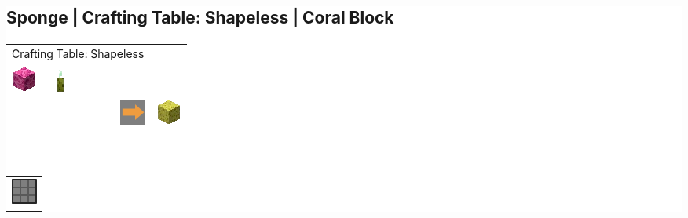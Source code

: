 



## Sponge | Crafting Table: Shapeless | Coral Block

<table>
	<tablebody>
		<tr>
			<td colspan="5">Crafting Table: Shapeless</td>
		</tr>
		<tr>
			<td><img src="mc_icon/buildingBlocks/coral_block/brain_coral_block.png"></td>
			<td><img src="mc_icon/decorations/sea_pickle.png"></td>
			<td><img src="mc_icon/recipes/empty.png"></td>
			<td colspan="2"></td>
		</tr>
		<tr>
			<td><img src="mc_icon/recipes/empty.png"></td>
			<td><img src="mc_icon/recipes/empty.png"></td>
			<td><img src="mc_icon/recipes/empty.png"></td>
			<td><img src="mc_icon/recipes/arrow.png"></td>
			<td><img src="mc_icon/buildingBlocks/sponge.png"></td>
		</tr>
		<tr>
			<td><img src="mc_icon/recipes/empty.png"></td>
			<td><img src="mc_icon/recipes/empty.png"></td>
			<td><img src="mc_icon/recipes/empty.png"></td>
			<td colspan="2"></td>
		</tr>
	</tablebody>
</table>
<table>
	<tablebody>
		<tr>
			<td><img src="mc_icon/recipes/tile.png"></td>